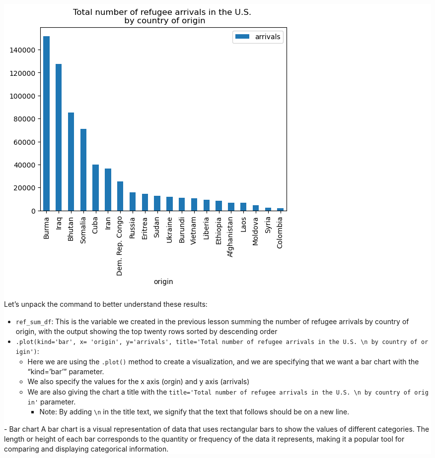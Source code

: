 


    
![Bar Chart](/images/pandas/bar_chart.png)
    


Let’s unpack the command to better understand these results:

* `ref_sum_df`: This is the variable we created in the previous lesson summing the number of refugee arrivals by country of origin, with the output showing the top twenty rows sorted by descending order
* `.plot(kind='bar', x= 'origin', y='arrivals', title='Total number of refugee arrivals in the U.S. \n by country of origin')`:
    * Here we are using the `.plot()` method to create a visualization, and we are specifying that we want a bar chart with the “kind=’bar’” parameter. 
    * We also specify the values for the x axis (orgin) and y axis (arrivals)
    * We are also giving the chart a title with the `title='Total number of refugee arrivals in the U.S. \n by country of origin'` parameter. 
        * Note: By adding `\n` in the title text, we signify that the text that follows should be on a new line. 

<Keywords>
- Bar chart
A bar chart is a visual representation of data that uses rectangular bars to show the values of different categories. The length or height of each bar corresponds to the quantity or frequency of the data it represents, making it a popular tool for comparing and displaying categorical information.
